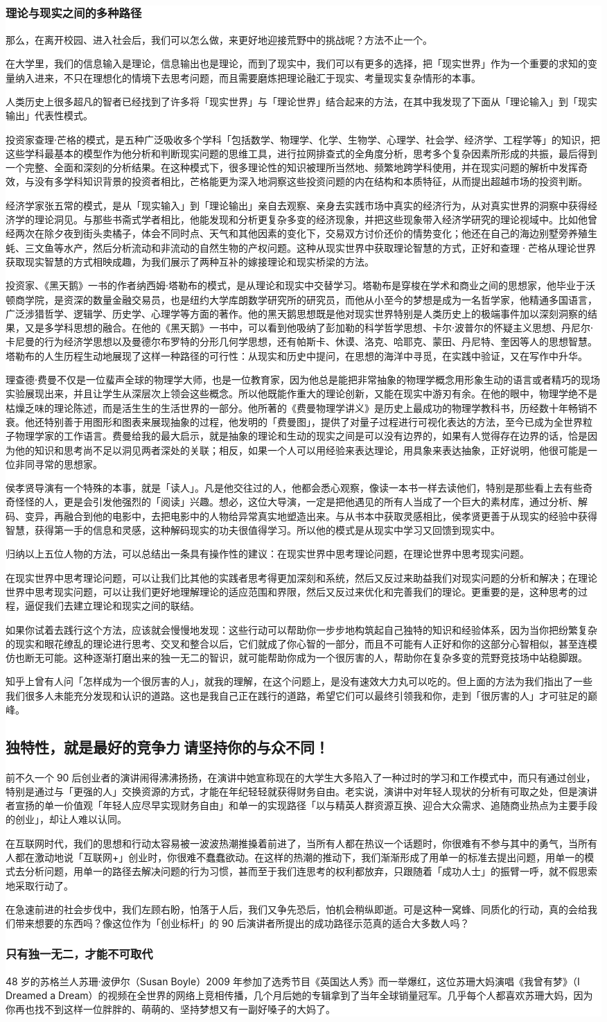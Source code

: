 ### 理论与现实之间的多种路径

那么，在离开校园、进入社会后，我们可以怎么做，来更好地迎接荒野中的挑战呢？方法不止一个。

在大学里，我们的信息输入是理论，信息输出也是理论，而到了现实中，我们可以有更多的选择，把「现实世界」作为一个重要的求知的变量纳入进来，不只在理想化的情境下去思考问题，而且需要磨炼把理论融汇于现实、考量现实复杂情形的本事。

人类历史上很多超凡的智者已经找到了许多将「现实世界」与「理论世界」结合起来的方法，在其中我发现了下面从「理论输入」到「现实输出」代表性模式。

投资家查理·芒格的模式，是五种广泛吸收多个学科「包括数学、物理学、化学、生物学、心理学、社会学、经济学、工程学等」的知识，把这些学科最基本的模型作为他分析和判断现实问题的思维工具，进行拉网排查式的全角度分析，思考多个复杂因素所形成的共振，最后得到一个完整、全面和深刻的分析结果。在这种模式下，很多理论性的知识被理所当然地、频繁地跨学科使用，并在现实问题的解析中发挥奇效，与没有多学科知识背景的投资者相比，芒格能更为深入地洞察这些投资问题的内在结构和本质特征，从而提出超越市场的投资判断。

经济学家张五常的模式，是从「现实输入」到「理论输出」亲自去观察、亲身去实践市场中真实的经济行为，从对真实世界的洞察中获得经济学的理论洞见。与那些书斋式学者相比，他能发现和分析更复杂多变的经济现象，并把这些现象带入经济学研究的理论视域中。比如他曾经两次在除夕夜到街头卖橘子，体会不同时点、天气和其他因素的变化下，交易双方讨价还价的情势变化；他还在自己的海边别墅旁养殖生蚝、三文鱼等水产，然后分析流动和非流动的自然生物的产权问题。这种从现实世界中获取理论智慧的方式，正好和查理 · 芒格从理论世界获取现实智慧的方式相映成趣，为我们展示了两种互补的嫁接理论和现实桥梁的方法。

投资家、《黑天鹅》一书的作者纳西姆·塔勒布的模式，是从理论和现实中交替学习。塔勒布是穿梭在学术和商业之间的思想家，他毕业于沃顿商学院，是资深的数量金融交易员，也是纽约大学库朗数学研究所的研究员，而他从小至今的梦想是成为一名哲学家，他精通多国语言，广泛涉猎哲学、逻辑学、历史学、心理学等方面的著作。他的黑天鹅思想既是他对现实世界特别是人类历史上的极端事件加以深刻洞察的结果，又是多学科思想的融合。在他的《黑天鹅》一书中，可以看到他吸纳了彭加勒的科学哲学思想、卡尔·波普尔的怀疑主义思想、丹尼尔·卡尼曼的行为经济学思想以及曼德尔布罗特的分形几何学思想，还有帕斯卡、休谟、洛克、哈耶克、蒙田、丹尼特、奎因等人的思想智慧。塔勒布的人生历程生动地展现了这样一种路径的可行性：从现实和历史中提问，在思想的海洋中寻觅，在实践中验证，又在写作中升华。

理查德·费曼不仅是一位蜚声全球的物理学大师，也是一位教育家，因为他总是能把非常抽象的物理学概念用形象生动的语言或者精巧的现场实验展现出来，并且让学生从深层次上领会这些概念。所以他既能作重大的理论创新，又能在现实中游刃有余。在他的眼中，物理学绝不是枯燥乏味的理论陈述，而是活生生的生活世界的一部分。他所著的《费曼物理学讲义》是历史上最成功的物理学教科书，历经数十年畅销不衰。他还特别善于用图形和图表来展现抽象的过程，他发明的「费曼图」，提供了对量子过程进行可视化表达的方法，至今已成为全世界粒子物理学家的工作语言。费曼给我的最大启示，就是抽象的理论和生动的现实之间是可以没有边界的，如果有人觉得存在边界的话，恰是因为他的知识和思考尚不足以洞见两者深处的关联；相反，如果一个人可以用经验来表达理论，用具象来表达抽象，正好说明，他很可能是一位非同寻常的思想家。

侯孝贤导演有一个特殊的本事，就是「读人」。凡是他交往过的人，他都会悉心观察，像读一本书一样去读他们，特别是那些看上去有些奇奇怪怪的人，更是会引发他强烈的「阅读」兴趣。想必，这位大导演，一定是把他遇见的所有人当成了一个巨大的素材库，通过分析、解码、变异，再融合到他的电影中，去把电影中的人物给异常真实地塑造出来。与从书本中获取灵感相比，侯孝贤更善于从现实的经验中获得智慧，获得第一手的信息和灵感，这种解码现实的功夫很值得学习。所以他的模式是从现实中学习又回馈到现实中。

归纳以上五位人物的方法，可以总结出一条具有操作性的建议：在现实世界中思考理论问题，在理论世界中思考现实问题。

在现实世界中思考理论问题，可以让我们比其他的实践者思考得更加深刻和系统，然后又反过来助益我们对现实问题的分析和解决；在理论世界中思考现实问题，可以让我们更好地理解理论的适应范围和界限，然后又反过来优化和完善我们的理论。更重要的是，这种思考的过程，逼促我们去建立理论和现实之间的联结。

如果你试着去践行这个方法，应该就会慢慢地发现：这些行动可以帮助你一步步地构筑起自己独特的知识和经验体系，因为当你把纷繁复杂的现实和眼花缭乱的理论进行思考、交叉和整合以后，它们就成了你心智的一部分，而且不可能有人正好和你的这部分心智相似，甚至连模仿也断无可能。这种逐渐打磨出来的独一无二的智识，就可能帮助你成为一个很厉害的人，帮助你在复杂多变的荒野竞技场中站稳脚跟。

知乎上曾有人问「怎样成为一个很厉害的人」，就我的理解，在这个问题上，是没有速效大力丸可以吃的。但上面的方法为我们指出了一些我们很多人未能充分发现和认识的道路。这也是我自己正在践行的道路，希望它们可以最终引领我和你，走到「很厉害的人」才可驻足的巅峰。

## 独特性，就是最好的竞争力 请坚持你的与众不同！

前不久一个 90 后创业者的演讲闹得沸沸扬扬，在演讲中她宣称现在的大学生大多陷入了一种过时的学习和工作模式中，而只有通过创业，特别是通过与「更强的人」交换资源的方式，才能在年纪轻轻就获得财务自由。老实说，演讲中对年轻人现状的分析有可取之处，但是演讲者宣扬的单一价值观「年轻人应尽早实现财务自由」和单一的实现路径「以与精英人群资源互换、迎合大众需求、追随商业热点为主要手段的创业」，却让人难以认同。

在互联网时代，我们的思想和行动太容易被一波波热潮推搡着前进了，当所有人都在热议一个话题时，你很难有不参与其中的勇气，当所有人都在激动地说「互联网+」创业时，你很难不蠢蠢欲动。在这样的热潮的推动下，我们渐渐形成了用单一的标准去提出问题，用单一的模式去分析问题，用单一的路径去解决问题的行为习惯，甚而至于我们连思考的权利都放弃，只跟随着「成功人士」的振臂一呼，就不假思索地采取行动了。

在急速前进的社会步伐中，我们左顾右盼，怕落于人后，我们又争先恐后，怕机会稍纵即逝。可是这种一窝蜂、同质化的行动，真的会给我们带来想要的东西吗？像这位作为「创业标杆」的 90 后演讲者所提出的成功路径示范真的适合大多数人吗？

### 只有独一无二，才能不可取代

48 岁的苏格兰人苏珊·波伊尔（Susan Boyle）2009 年参加了选秀节目《英国达人秀》而一举爆红，这位苏珊大妈演唱《我曾有梦》（I Dreamed a Dream）的视频在全世界的网络上竞相传播，几个月后她的专辑拿到了当年全球销量冠军。几乎每个人都喜欢苏珊大妈，因为你再也找不到这样一位胖胖的、萌萌的、坚持梦想又有一副好嗓子的大妈了。
